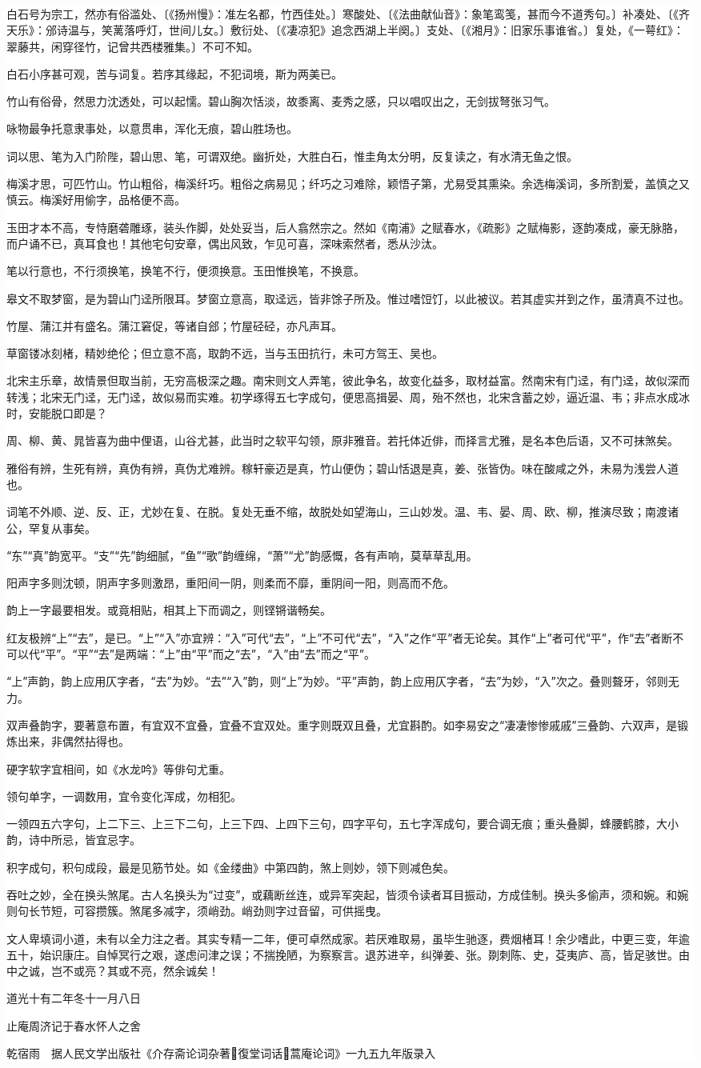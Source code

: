 白石号为宗工，然亦有俗滥处、〔《扬州慢》：准左名都，竹西佳处。〕寒酸处、〔《法曲献仙音》：象笔鸾笺，甚而今不道秀句。〕补凑处、〔《齐天乐》：邠诗温与，笑蓠落呼灯，世间儿女。〕敷衍处、〔《凄凉犯》追念西湖上半阕。〕支处、〔《湘月》：旧家乐事谁省。〕复处，《一萼红》：翠藤共，闲穿径竹，记曾共西楼雅集。〕不可不知。  

白石小序甚可观，苦与词复。若序其缘起，不犯词境，斯为两美已。  

竹山有俗骨，然思力沈透处，可以起懦。碧山胸次恬淡，故黍离、麦秀之感，只以唱叹出之，无剑拔弩张习气。  

咏物最争托意隶事处，以意贯串，浑化无痕，碧山胜场也。  

词以思、笔为入门阶陛，碧山思、笔，可谓双绝。幽折处，大胜白石，惟圭角太分明，反复读之，有水清无鱼之恨。  

梅溪才思，可匹竹山。竹山粗俗，梅溪纤巧。粗俗之病易见；纤巧之习难除，颖悟子第，尤易受其熏染。余选梅溪词，多所割爱，盖慎之又慎云。梅溪好用偷字，品格便不高。  

玉田才本不高，专恃磨砻雕琢，装头作脚，处处妥当，后人翕然宗之。然如《南浦》之赋春水，《疏影》之赋梅影，逐韵凑成，豪无脉胳，而户诵不已，真耳食也！其他宅句安章，偶出风致，乍见可喜，深味索然者，悉从沙汰。  

笔以行意也，不行须换笔，换笔不行，便须换意。玉田惟换笔，不换意。  

皋文不取梦窗，是为碧山门迳所限耳。梦窗立意高，取迳远，皆非馀子所及。惟过嗜饾饤，以此被议。若其虚实并到之作，虽清真不过也。  

竹屋、蒲江并有盛名。蒲江窘促，等诸自郐；竹屋硁硁，亦凡声耳。  

草窗镂冰刻楮，精妙绝伦；但立意不高，取韵不远，当与玉田抗行，未可方驾王、吴也。  

北宋主乐章，故情景但取当前，无穷高极深之趣。南宋则文人弄笔，彼此争名，故变化益多，取材益富。然南宋有门迳，有门迳，故似深而转浅；北宋无门迳，无门迳，故似易而实难。初学琢得五七字成句，便思高揖晏、周，殆不然也，北宋含蓄之妙，逼近温、韦；非点水成冰时，安能脱口即是？  

周、柳、黄、晁皆喜为曲中俚语，山谷尤甚，此当时之软平勾领，原非雅音。若托体近俳，而择言尤雅，是名本色后语，又不可抹煞矣。  

雅俗有辨，生死有辨，真伪有辨，真伪尤难辨。稼轩豪迈是真，竹山便伪；碧山恬退是真，姜、张皆伪。味在酸咸之外，未易为浅尝人道也。  

词笔不外顺、逆、反、正，尤妙在复、在脱。复处无垂不缩，故脱处如望海山，三山妙发。温、韦、晏、周、欧、柳，推演尽致；南渡诸公，罕复从事矣。  

“东”“真”韵宽平。“支”“先”韵细腻，“鱼”“歌”韵缠绵，“萧”“尤”韵感慨，各有声响，莫草草乱用。  

阳声字多则沈顿，阴声字多则激昂，重阳间一阴，则柔而不靡，重阴间一阳，则高而不危。  

韵上一字最要相发。或竟相贴，相其上下而调之，则铿锵谐畅矣。  

红友极辨“上”“去”，是已。“上”“入”亦宜辨：“入”可代“去”，“上”不可代“去”，“入”之作“平”者无论矣。其作“上”者可代“平”，作“去”者断不可以代“平”。“平”“去”是两端：“上”由“平”而之“去”，“入”由“去”而之“平”。  

“上”声韵，韵上应用仄字者，“去”为妙。“去”“入”韵，则“上”为妙。“平”声韵，韵上应用仄字者，“去”为妙，“入”次之。叠则聱牙，邻则无力。  

双声叠韵字，要著意布置，有宜双不宜叠，宜叠不宜双处。重字则既双且叠，尤宜斟酌。如李易安之“凄凄惨惨戚戚”三叠韵、六双声，是锻炼出来，非偶然拈得也。  

硬字软字宜相间，如《水龙吟》等俳句尤重。  

领句单字，一调数用，宜令变化浑成，勿相犯。  

一领四五六字句，上二下三、上三下二句，上三下四、上四下三句，四字平句，五七字浑成句，要合调无痕；重头叠脚，蜂腰鹤膝，大小韵，诗中所忌，皆宜忌字。  

积字成句，积句成段，最是见筋节处。如《金缕曲》中第四韵，煞上则妙，领下则减色矣。  

吞吐之妙，全在换头煞尾。古人名换头为“过变”，或藕断丝连，或异军突起，皆须令读者耳目振动，方成佳制。换头多偷声，须和婉。和婉则句长节短，可容攒簇。煞尾多减字，须峭劲。峭劲则字过音留，可供摇曳。  

文人卑填词小道，未有以全力注之者。其实专精一二年，便可卓然成家。若厌难取易，虽毕生驰逐，费烟楮耳！余少嗜此，中更三变，年逾五十，始识康庄。自悼冥行之艰，遂虑问津之误；不揣挽陋，为察察言。退苏进辛，纠弹姜、张。剟刺陈、史，芟夷庐、高，皆足骇世。由中之诚，岂不或亮？其或不亮，然余诚矣！  

道光十有二年冬十一月八日  

止庵周济记于春水怀人之舍  

乾宿雨　据人民文学出版社《介存斋论词杂著復堂词话蒿庵论词》一九五九年版录入  

  

  

  

  

